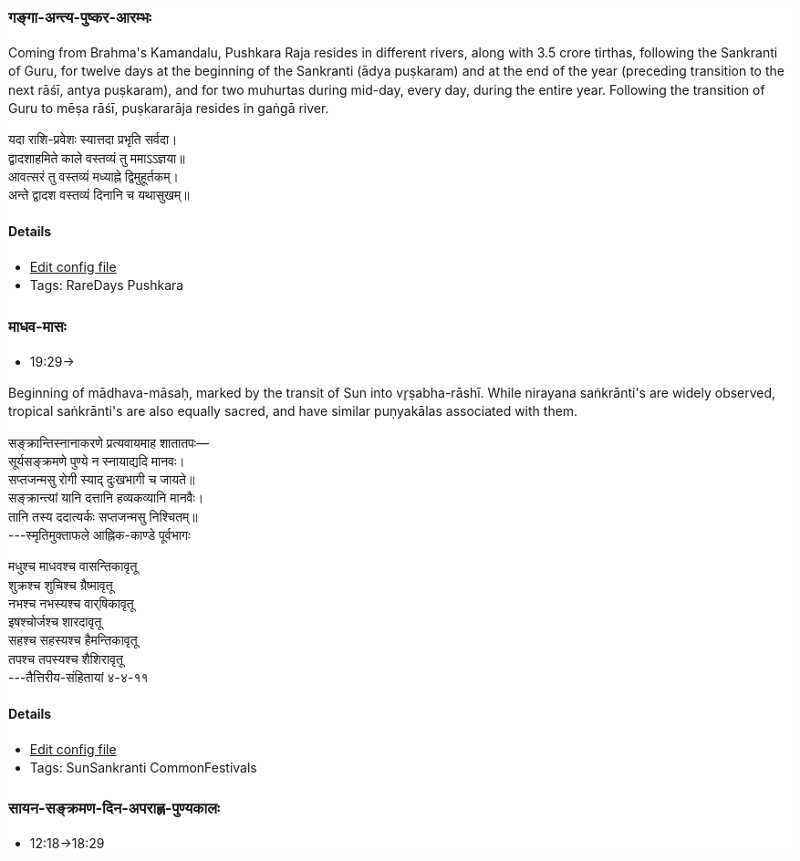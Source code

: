 ### गङ्गा-अन्त्य-पुष्कर-आरम्भः



Coming from Brahma's Kamandalu, Pushkara Raja resides in different rivers, along with 3.5 crore tirthas, following the Sankranti of Guru, for twelve days at the beginning of the Sankranti (ādya puṣkaram) and at the end of the year (preceding transition to the next rāśī, antya puṣkaram), and for two muhurtas during mid-day, every day, during the entire year.
 Following the transition of Guru to mēṣa rāśī, puṣkararāja resides in gaṅgā river.

यदा राशि-प्रवेशः स्यात्तदा प्रभृति सर्वदा।  
द्वादशाहमिते काले वस्तव्यं तु ममाऽऽज्ञया॥  
आवत्सरं तु वस्तव्यं मध्याह्ने द्विमुहूर्तकम्।  
अन्ते द्वादश वस्तव्यं दिनानि च यथासुखम्॥



#### Details
- [Edit config file](https://github.com/jyotisham/adyatithi/blob/master/time_focus/puShkara/description_only/gaGgA-antya-puSkara-ArambhaH.toml)
- Tags: RareDays Pushkara


### माधव-मासः
- 19:29→



Beginning of mādhava-māsaḥ, marked by the transit of Sun into vr̥ṣabha-rāshī. While nirayana saṅkrānti's are widely observed, tropical saṅkrānti's are also equally sacred, and have similar puṇyakālas associated with them.

सङ्क्रान्तिस्नानाकरणे प्रत्यवायमाह शातातपः—  
सूर्यसङ्क्रमणे पुण्ये न स्नायाद्यदि मानवः।  
सप्तजन्मसु रोगी स्याद् दुःखभागी च जायते॥  
सङ्क्रान्त्यां यानि दत्तानि हव्यकव्यानि मानवैः।  
तानि तस्य ददात्यर्कः सप्तजन्मसु निश्चितम्॥  
---स्मृतिमुक्ताफले आह्निक-काण्डे पूर्वभागः  
  
मधुश्च माधवश्च वासन्तिकावृतू  
शुक्रश्च शुचिश्च ग्रैष्मावृतू   
नभश्च नभस्यश्च वार्‌षिकावृतू   
इषश्चोर्जश्च शारदावृतू   
सहश्च सहस्यश्च हैमन्तिकावृतू  
तपश्च तपस्यश्च शैशिरावृतू  
---तैत्तिरीय-संहितायां ४-४-११



#### Details
- [Edit config file](https://github.com/jyotisham/adyatithi/blob/master/time_focus/sankrAnti/description_only/mAdhava-mAsaH.toml)
- Tags: SunSankranti CommonFestivals


### सायन-सङ्क्रमण-दिन-अपराह्ण-पुण्यकालः
- 12:18→18:29
